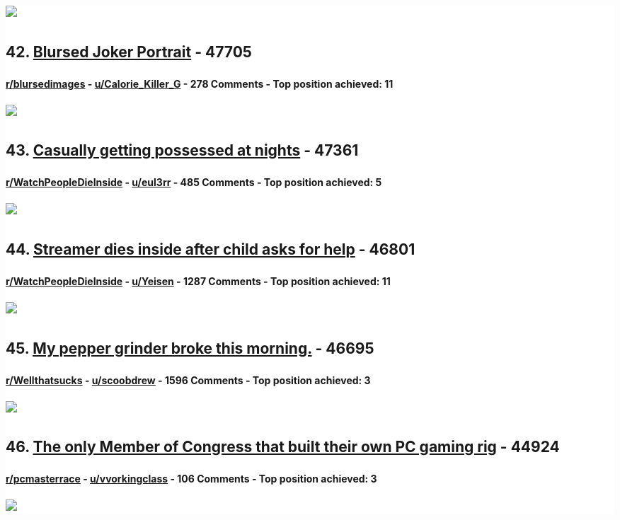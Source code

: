 <a href="https://www.independent.co.uk/news/world/americas/us-election-2020/obama-biden-rally-philadelphia-us-election-2020-b1211611.html?utm_content=Echobox&amp;utm_medium=Social&amp;utm_source=Twitter#Echobox=1603319848"><img src="https://a.thumbs.redditmedia.com/aobP0IHufB-GR_Gu2bv8CmpGGxcvzhq1O-amIg-_dl8.jpg"></img></a>

## 42. [Blursed Joker Portrait](http://reddit.com/r/blursedimages/comments/jfbi2h/blursed_joker_portrait/) - 47705
#### [r/blursedimages](http://reddit.com/r/blursedimages) - [u/Calorie_Killer_G](http://reddit.com/u/Calorie_Killer_G) - 278 Comments - Top position achieved: 11

<a href="https://i.imgur.com/Qklc7i3.jpg"><img src="https://b.thumbs.redditmedia.com/sndhANiqEcTdS0JtNUalH0WHZQG7MUBZR85pk0mMI_o.jpg"></img></a>

## 43. [Casually getting possessed at nights](http://reddit.com/r/WatchPeopleDieInside/comments/jfa0eu/casually_getting_possessed_at_nights/) - 47361
#### [r/WatchPeopleDieInside](http://reddit.com/r/WatchPeopleDieInside) - [u/eul3rr](http://reddit.com/u/eul3rr) - 485 Comments - Top position achieved: 5

<a href="https://v.redd.it/weert1ao8fu51"><img src="https://b.thumbs.redditmedia.com/X_YxkBIJZhaaNxJ1dEfwbFWjjhi5webytuC34eA4M-o.jpg"></img></a>

## 44. [Streamer dies inside after child asks for help](http://reddit.com/r/WatchPeopleDieInside/comments/jff6u4/streamer_dies_inside_after_child_asks_for_help/) - 46801
#### [r/WatchPeopleDieInside](http://reddit.com/r/WatchPeopleDieInside) - [u/Yeisen](http://reddit.com/u/Yeisen) - 1287 Comments - Top position achieved: 11

<a href="https://v.redd.it/qu438mnjwgu51"><img src="https://b.thumbs.redditmedia.com/zEWEUgaWksvPl3xWtotbpngMzPATg3pOrv32rGxrvsI.jpg"></img></a>

## 45. [My pepper grinder broke this morning.](http://reddit.com/r/Wellthatsucks/comments/jfamld/my_pepper_grinder_broke_this_morning/) - 46695
#### [r/Wellthatsucks](http://reddit.com/r/Wellthatsucks) - [u/scoobdrew](http://reddit.com/u/scoobdrew) - 1596 Comments - Top position achieved: 3

<a href="https://imgur.com/msgpRKZ.jpg"><img src="https://b.thumbs.redditmedia.com/PSdJ-wxnsHHqACGLa-IWk9NTXsuAndftN6AXMSX3gjs.jpg"></img></a>

## 46. [The only Member of Congress that built their own PC gaming rig](http://reddit.com/r/pcmasterrace/comments/jf4bfo/the_only_member_of_congress_that_built_their_own/) - 44924
#### [r/pcmasterrace](http://reddit.com/r/pcmasterrace) - [u/vvorkingclass](http://reddit.com/u/vvorkingclass) - 106 Comments - Top position achieved: 3

<a href="https://i.redd.it/5mlrf2mrycu51.jpg"><img src="https://b.thumbs.redditmedia.com/28ROg9SAYy3VcrXXQRQKDQKawkK5lClfTaksT2YH6tI.jpg"></img></a>
